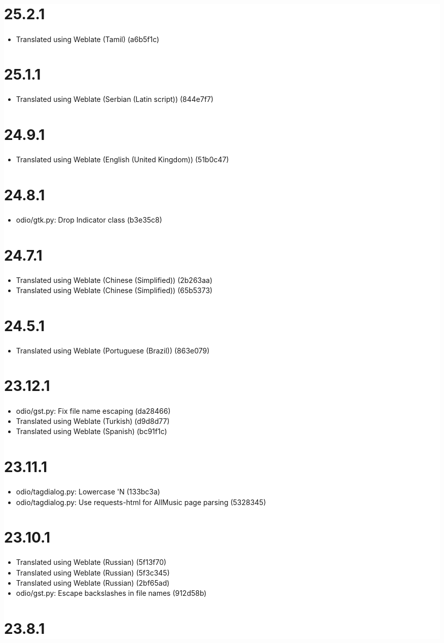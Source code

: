 # 25.2.1

 - Translated using Weblate (Tamil) (a6b5f1c)

# 25.1.1

 - Translated using Weblate (Serbian (Latin script)) (844e7f7)

# 24.9.1

 - Translated using Weblate (English (United Kingdom)) (51b0c47)

# 24.8.1

 - odio/gtk.py: Drop Indicator class (b3e35c8)

# 24.7.1

 - Translated using Weblate (Chinese (Simplified)) (2b263aa)
 - Translated using Weblate (Chinese (Simplified)) (65b5373)

# 24.5.1

 - Translated using Weblate (Portuguese (Brazil)) (863e079)

# 23.12.1

 - odio/gst.py: Fix file name escaping (da28466)
 - Translated using Weblate (Turkish) (d9d8d77)
 - Translated using Weblate (Spanish) (bc91f1c)

# 23.11.1

 - odio/tagdialog.py: Lowercase 'N (133bc3a)
 - odio/tagdialog.py: Use requests-html for AllMusic page parsing (5328345)

# 23.10.1

 - Translated using Weblate (Russian) (5f13f70)
 - Translated using Weblate (Russian) (5f3c345)
 - Translated using Weblate (Russian) (2bf65ad)
 - odio/gst.py: Escape backslashes in file names (912d58b)

# 23.8.1

